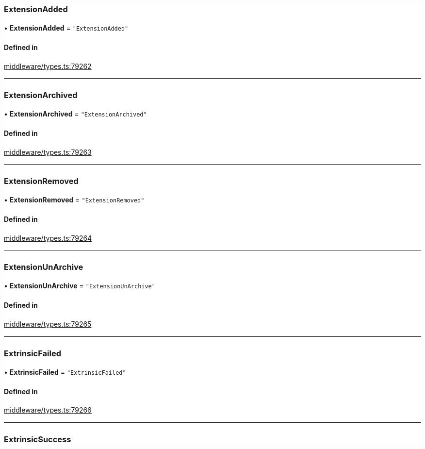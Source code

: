 ### ExtensionAdded

• **ExtensionAdded** = ``"ExtensionAdded"``

#### Defined in

[middleware/types.ts:79262](https://github.com/PolymeshAssociation/polymesh-sdk/blob/c8da9dfce/src/middleware/types.ts#L79262)

___

### ExtensionArchived

• **ExtensionArchived** = ``"ExtensionArchived"``

#### Defined in

[middleware/types.ts:79263](https://github.com/PolymeshAssociation/polymesh-sdk/blob/c8da9dfce/src/middleware/types.ts#L79263)

___

### ExtensionRemoved

• **ExtensionRemoved** = ``"ExtensionRemoved"``

#### Defined in

[middleware/types.ts:79264](https://github.com/PolymeshAssociation/polymesh-sdk/blob/c8da9dfce/src/middleware/types.ts#L79264)

___

### ExtensionUnArchive

• **ExtensionUnArchive** = ``"ExtensionUnArchive"``

#### Defined in

[middleware/types.ts:79265](https://github.com/PolymeshAssociation/polymesh-sdk/blob/c8da9dfce/src/middleware/types.ts#L79265)

___

### ExtrinsicFailed

• **ExtrinsicFailed** = ``"ExtrinsicFailed"``

#### Defined in

[middleware/types.ts:79266](https://github.com/PolymeshAssociation/polymesh-sdk/blob/c8da9dfce/src/middleware/types.ts#L79266)

___

### ExtrinsicSuccess
